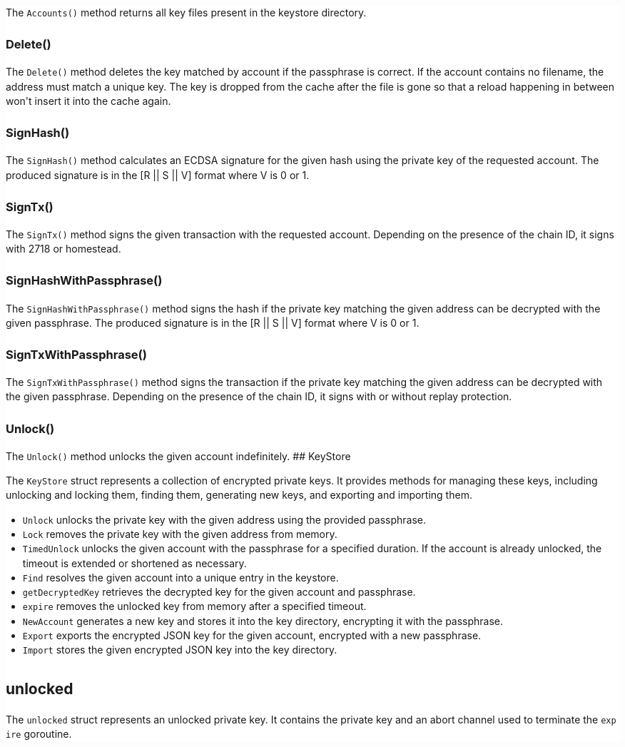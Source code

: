The `Accounts()` method returns all key files present in the keystore directory.

### Delete()

The `Delete()` method deletes the key matched by account if the passphrase is correct. If the account contains no filename, the address must match a unique key. The key is dropped from the cache after the file is gone so that a reload happening in between won't insert it into the cache again.

### SignHash()

The `SignHash()` method calculates an ECDSA signature for the given hash using the private key of the requested account. The produced signature is in the [R || S || V] format where V is 0 or 1.

### SignTx()

The `SignTx()` method signs the given transaction with the requested account. Depending on the presence of the chain ID, it signs with 2718 or homestead.

### SignHashWithPassphrase()

The `SignHashWithPassphrase()` method signs the hash if the private key matching the given address can be decrypted with the given passphrase. The produced signature is in the [R || S || V] format where V is 0 or 1.

### SignTxWithPassphrase()

The `SignTxWithPassphrase()` method signs the transaction if the private key matching the given address can be decrypted with the given passphrase. Depending on the presence of the chain ID, it signs with or without replay protection.

### Unlock()

The `Unlock()` method unlocks the given account indefinitely. ## KeyStore

The `KeyStore` struct represents a collection of encrypted private keys. It provides methods for managing these keys, including unlocking and locking them, finding them, generating new keys, and exporting and importing them.

- `Unlock` unlocks the private key with the given address using the provided passphrase.
- `Lock` removes the private key with the given address from memory.
- `TimedUnlock` unlocks the given account with the passphrase for a specified duration. If the account is already unlocked, the timeout is extended or shortened as necessary.
- `Find` resolves the given account into a unique entry in the keystore.
- `getDecryptedKey` retrieves the decrypted key for the given account and passphrase.
- `expire` removes the unlocked key from memory after a specified timeout.
- `NewAccount` generates a new key and stores it into the key directory, encrypting it with the passphrase.
- `Export` exports the encrypted JSON key for the given account, encrypted with a new passphrase.
- `Import` stores the given encrypted JSON key into the key directory.

## unlocked

The `unlocked` struct represents an unlocked private key. It contains the private key and an abort channel used to terminate the `expire` goroutine.
